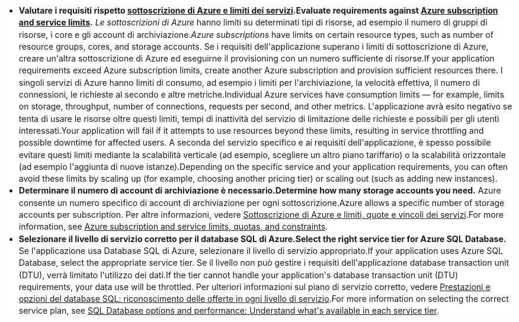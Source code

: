 - <span data-ttu-id="58efa-272">**Valutare i requisiti rispetto [sottoscrizione di Azure e limiti dei servizi](/azure/azure-subscription-service-limits/).**</span><span class="sxs-lookup"><span data-stu-id="58efa-272">**Evaluate requirements against [Azure subscription and service limits](/azure/azure-subscription-service-limits/).**</span></span> <span data-ttu-id="58efa-273">*Le sottoscrizioni di Azure* hanno limiti su determinati tipi di risorse, ad esempio il numero di gruppi di risorse, i core e gli account di archiviazione.</span><span class="sxs-lookup"><span data-stu-id="58efa-273">*Azure subscriptions* have limits on certain resource types, such as number of resource groups, cores, and storage accounts.</span></span> <span data-ttu-id="58efa-274">Se i requisiti dell'applicazione superano i limiti di sottoscrizione di Azure, creare un'altra sottoscrizione di Azure ed eseguirne il provisioning con un numero sufficiente di risorse.</span><span class="sxs-lookup"><span data-stu-id="58efa-274">If your application requirements exceed Azure subscription limits, create another Azure subscription and provision sufficient resources there.</span></span> <span data-ttu-id="58efa-275">I singoli servizi di Azure hanno limiti di consumo, ad esempio i limiti per l'archiviazione, la velocità effettiva, il numero di connessioni, le richieste al secondo e altre metriche.</span><span class="sxs-lookup"><span data-stu-id="58efa-275">Individual Azure services have consumption limits &mdash; for example, limits on storage, throughput, number of connections, requests per second, and other metrics.</span></span> <span data-ttu-id="58efa-276">L'applicazione avrà esito negativo se tenta di usare le risorse oltre questi limiti, tempi di inattività del servizio di limitazione delle richieste e possibili per gli utenti interessati.</span><span class="sxs-lookup"><span data-stu-id="58efa-276">Your application will fail if it attempts to use resources beyond these limits, resulting in service throttling and possible downtime for affected users.</span></span> <span data-ttu-id="58efa-277">A seconda del servizio specifico e ai requisiti dell'applicazione, è spesso possibile evitare questi limiti mediante la scalabilità verticale (ad esempio, scegliere un altro piano tariffario) o la scalabilità orizzontale (ad esempio l'aggiunta di nuove istanze).</span><span class="sxs-lookup"><span data-stu-id="58efa-277">Depending on the specific service and your application requirements, you can often avoid these limits by scaling up (for example, choosing another pricing tier) or scaling out (such as adding new instances).</span></span>
- <span data-ttu-id="58efa-278">**Determinare il numero di account di archiviazione è necessario.**</span><span class="sxs-lookup"><span data-stu-id="58efa-278">**Determine how many storage accounts you need.**</span></span> <span data-ttu-id="58efa-279">Azure consente un numero specifico di account di archiviazione per ogni sottoscrizione.</span><span class="sxs-lookup"><span data-stu-id="58efa-279">Azure allows a specific number of storage accounts per subscription.</span></span> <span data-ttu-id="58efa-280">Per altre informazioni, vedere [Sottoscrizione di Azure e limiti, quote e vincoli dei servizi](/azure/azure-subscription-service-limits/#storage-limits).</span><span class="sxs-lookup"><span data-stu-id="58efa-280">For more information, see [Azure subscription and service limits, quotas, and constraints](/azure/azure-subscription-service-limits/#storage-limits).</span></span>
- <span data-ttu-id="58efa-281">**Selezionare il livello di servizio corretto per il database SQL di Azure.**</span><span class="sxs-lookup"><span data-stu-id="58efa-281">**Select the right service tier for Azure SQL Database.**</span></span> <span data-ttu-id="58efa-282">Se l'applicazione usa Database SQL di Azure, selezionare il livello di servizio appropriato.</span><span class="sxs-lookup"><span data-stu-id="58efa-282">If your application uses Azure SQL Database, select the appropriate service tier.</span></span> <span data-ttu-id="58efa-283">Se il livello non può gestire i requisiti dell'applicazione database transaction unit (DTU), verrà limitato l'utilizzo dei dati.</span><span class="sxs-lookup"><span data-stu-id="58efa-283">If the tier cannot handle your application's database transaction unit (DTU) requirements, your data use will be throttled.</span></span> <span data-ttu-id="58efa-284">Per ulteriori informazioni sul piano di servizio corretto, vedere [Prestazioni e opzioni del database SQL: riconoscimento delle offerte in ogni livello di servizio](/azure/sql-database/sql-database-service-tiers/).</span><span class="sxs-lookup"><span data-stu-id="58efa-284">For more information on selecting the correct service plan, see [SQL Database options and performance: Understand what's available in each service tier](/azure/sql-database/sql-database-service-tiers/).</span></span>